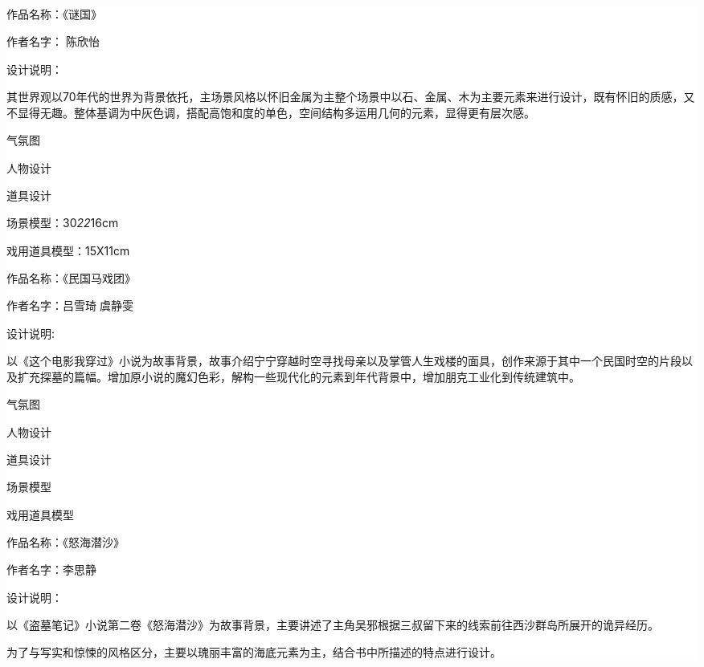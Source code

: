  

作品名称：《谜国》

作者名字： 陈欣怡


设计说明：

其世界观以70年代的世界为背景依托，主场景风格以怀旧金属为主整个场景中以石、金属、木为主要元素来进行设计，既有怀旧的质感，又不显得无趣。整体基调为中灰色调，搭配高饱和度的单色，空间结构多运用几何的元素，显得更有层次感。


气氛图


人物设计


道具设计


场景模型：30*22*16cm


戏用道具模型：15X11cm

 


作品名称：《民国马戏团》

作者名字：吕雪琦 虞静雯



设计说明:

以《这个电影我穿过》小说为故事背景，故事介绍宁宁穿越时空寻找母亲以及掌管人生戏楼的面具，创作来源于其中一个民国时空的片段以及扩充探墓的篇幅。增加原小说的魔幻色彩，解构一些现代化的元素到年代背景中，增加朋克工业化到传统建筑中。

 

气氛图


人物设计


道具设计


场景模型


戏用道具模型

 


作品名称：《怒海潜沙》

作者名字：李思静


设计说明：

以《盗墓笔记》小说第二卷《怒海潜沙》为故事背景，主要讲述了主角吴邪根据三叔留下来的线索前往西沙群岛所展开的诡异经历。

为了与写实和惊悚的风格区分，主要以瑰丽丰富的海底元素为主，结合书中所描述的特点进行设计。

